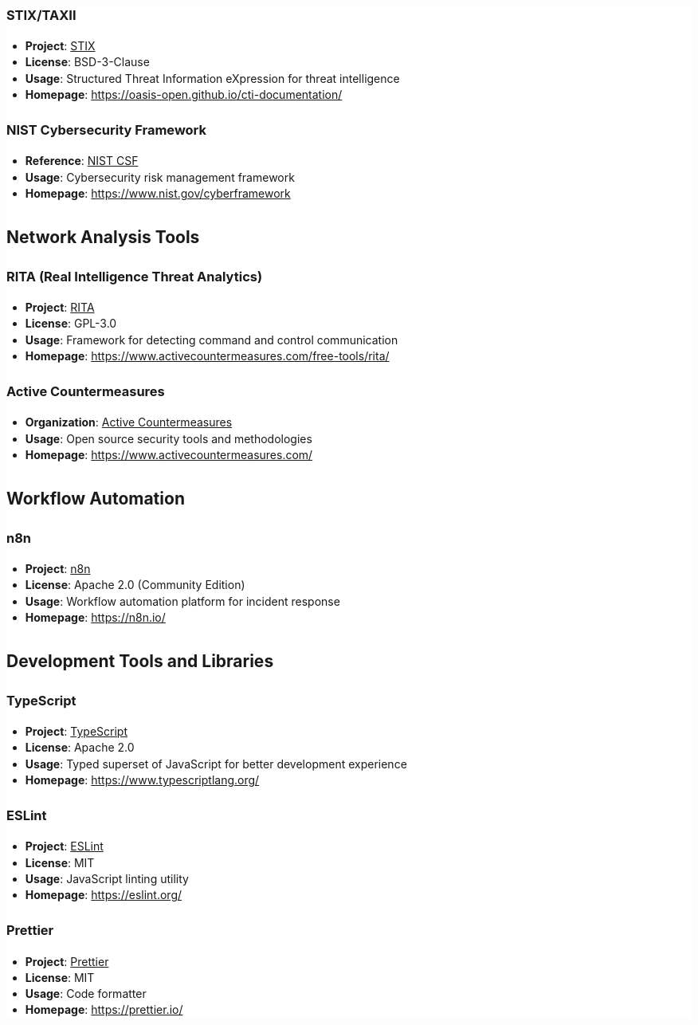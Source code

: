 ### STIX/TAXII
- **Project**: [STIX](https://github.com/oasis-open/cti-stix2-json-schemas)
- **License**: BSD-3-Clause
- **Usage**: Structured Threat Information eXpression for threat intelligence
- **Homepage**: https://oasis-open.github.io/cti-documentation/

### NIST Cybersecurity Framework
- **Reference**: [NIST CSF](https://www.nist.gov/cyberframework)
- **Usage**: Cybersecurity risk management framework
- **Homepage**: https://www.nist.gov/cyberframework

## Network Analysis Tools

### RITA (Real Intelligence Threat Analytics)
- **Project**: [RITA](https://github.com/activecm/rita)
- **License**: GPL-3.0
- **Usage**: Framework for detecting command and control communication
- **Homepage**: https://www.activecountermeasures.com/free-tools/rita/

### Active Countermeasures
- **Organization**: [Active Countermeasures](https://github.com/activecm)
- **Usage**: Open source security tools and methodologies
- **Homepage**: https://www.activecountermeasures.com/

## Workflow Automation

### n8n
- **Project**: [n8n](https://github.com/n8n-io/n8n)
- **License**: Apache 2.0 (Community Edition)
- **Usage**: Workflow automation platform for incident response
- **Homepage**: https://n8n.io/

## Development Tools and Libraries

### TypeScript
- **Project**: [TypeScript](https://github.com/microsoft/TypeScript)
- **License**: Apache 2.0
- **Usage**: Typed superset of JavaScript for better development experience
- **Homepage**: https://www.typescriptlang.org/

### ESLint
- **Project**: [ESLint](https://github.com/eslint/eslint)
- **License**: MIT
- **Usage**: JavaScript linting utility
- **Homepage**: https://eslint.org/

### Prettier
- **Project**: [Prettier](https://github.com/prettier/prettier)
- **License**: MIT
- **Usage**: Code formatter
- **Homepage**: https://prettier.io/

